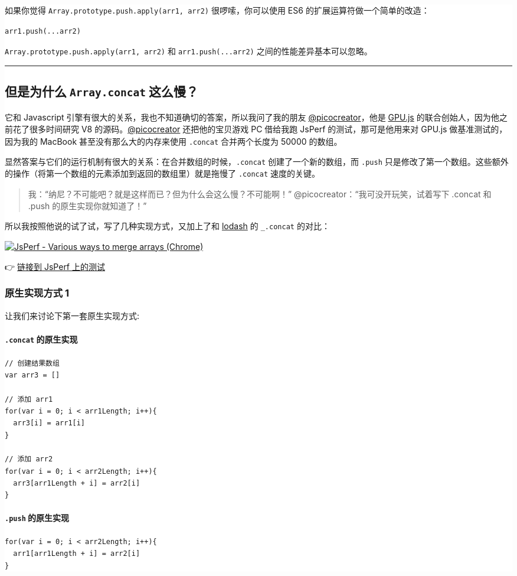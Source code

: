 如果你觉得 `Array.prototype.push.apply(arr1, arr2)` 很啰嗦，你可以使用 ES6 的扩展运算符做一个简单的改造：

```
arr1.push(...arr2)
```

`Array.prototype.push.apply(arr1, arr2)` 和 `arr1.push(...arr2)` 之间的性能差异基本可以忽略。

* * *

## 但是为什么 `Array.concat` 这么慢？

它和 Javascript 引擎有很大的关系，我也不知道确切的答案，所以我问了我的朋友 [@picocreator](https://dev.to/picocreator)，他是 [GPU.js](http://gpu.rocks/) 的联合创始人，因为他之前花了很多时间研究 V8 的源码。[@picocreator](https://dev.to/picocreator) 还把他的宝贝游戏 PC 借给我跑 JsPerf 的测试，那可是他用来对 GPU.js 做基准测试的，因为我的 MacBook 甚至没有那么大的内存来使用 `.concat` 合并两个长度为 50000 的数组。

显然答案与它们的运行机制有很大的关系：在合并数组的时候，`.concat` 创建了一个新的数组，而 `.push` 只是修改了第一个数组。这些额外的操作（将第一个数组的元素添加到返回的数组里）就是拖慢了 `.concat` 速度的关键。

> 我：“纳尼？不可能吧？就是这样而已？但为什么会这么慢？不可能啊！”
> @picocreator：“我可没开玩笑，试着写下 .concat 和 .push 的原生实现你就知道了！”

所以我按照他说的试了试，写了几种实现方式，又加上了和 [lodash](https://lodash.com/) 的 `_.concat` 的对比：

[![JsPerf - Various ways to merge arrays (Chrome)](https://res.cloudinary.com/practicaldev/image/fetch/s--hIgqWvh5--/c_limit%2Cf_auto%2Cfl_progressive%2Cq_auto%2Cw_880/https://thepracticaldev.s3.amazonaws.com/i/w00r7grlnl1x5bnprrqy.PNG)](https://res.cloudinary.com/practicaldev/image/fetch/s--hIgqWvh5--/c_limit%2Cf_auto%2Cfl_progressive%2Cq_auto%2Cw_880/https://thepracticaldev.s3.amazonaws.com/i/w00r7grlnl1x5bnprrqy.PNG)

👉 [链接到 JsPerf 上的测试](https://jsperf.com/merge-array-implementations/1)

### 原生实现方式 1

让我们来讨论下第一套原生实现方式:

#### `.concat` 的原生实现

```
// 创建结果数组
var arr3 = []

// 添加 arr1
for(var i = 0; i < arr1Length; i++){
  arr3[i] = arr1[i]
}

// 添加 arr2
for(var i = 0; i < arr2Length; i++){
  arr3[arr1Length + i] = arr2[i]
}
```

#### `.push` 的原生实现

```
for(var i = 0; i < arr2Length; i++){
  arr1[arr1Length + i] = arr2[i]
}
```
